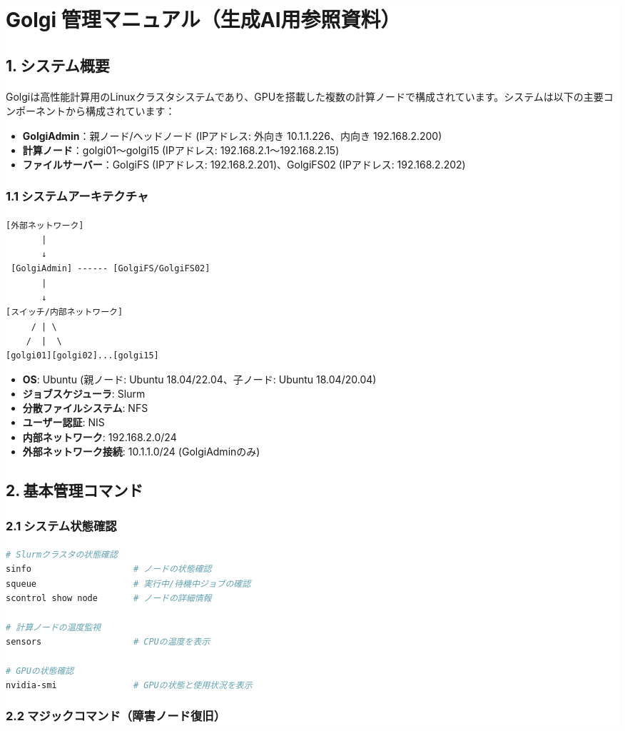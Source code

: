 # Golgi 管理マニュアル（生成AI用参照資料）

## 1. システム概要

Golgiは高性能計算用のLinuxクラスタシステムであり、GPUを搭載した複数の計算ノードで構成されています。システムは以下の主要コンポーネントから構成されています：

- **GolgiAdmin**：親ノード/ヘッドノード (IPアドレス: 外向き 10.1.1.226、内向き 192.168.2.200)
- **計算ノード**：golgi01～golgi15 (IPアドレス: 192.168.2.1～192.168.2.15)
- **ファイルサーバー**：GolgiFS (IPアドレス: 192.168.2.201)、GolgiFS02 (IPアドレス: 192.168.2.202)

### 1.1 システムアーキテクチャ

```
[外部ネットワーク]
       |
       ↓
 [GolgiAdmin] ------ [GolgiFS/GolgiFS02]
       |
       ↓
[スイッチ/内部ネットワーク]
     / | \
    /  |  \
[golgi01][golgi02]...[golgi15]
```

- **OS**: Ubuntu (親ノード: Ubuntu 18.04/22.04、子ノード: Ubuntu 18.04/20.04)
- **ジョブスケジューラ**: Slurm
- **分散ファイルシステム**: NFS
- **ユーザー認証**: NIS
- **内部ネットワーク**: 192.168.2.0/24
- **外部ネットワーク接続**: 10.1.1.0/24 (GolgiAdminのみ)

## 2. 基本管理コマンド

### 2.1 システム状態確認

```bash
# Slurmクラスタの状態確認
sinfo                    # ノードの状態確認
squeue                   # 実行中/待機中ジョブの確認
scontrol show node       # ノードの詳細情報

# 計算ノードの温度監視
sensors                  # CPUの温度を表示

# GPUの状態確認
nvidia-smi               # GPUの状態と使用状況を表示
```

### 2.2 マジックコマンド（障害ノード復旧）
